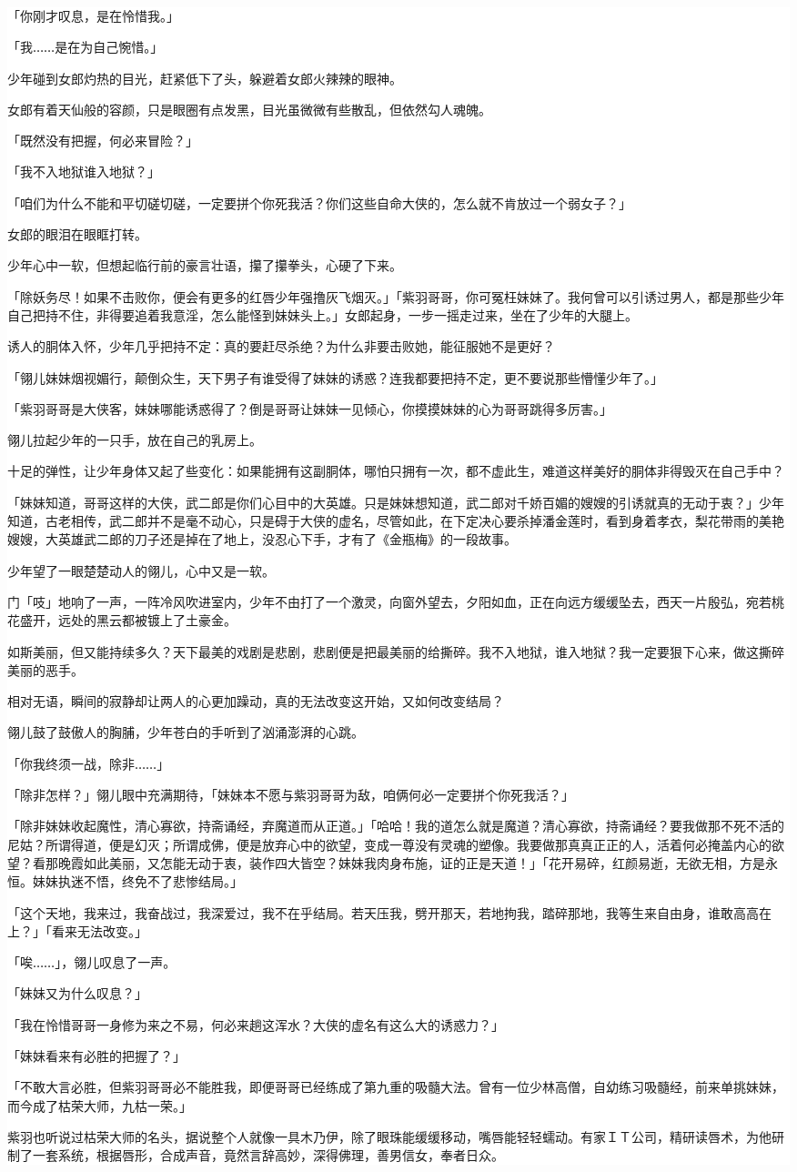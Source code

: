 「你刚才叹息，是在怜惜我。」

「我……是在为自己惋惜。」

少年碰到女郎灼热的目光，赶紧低下了头，躲避着女郎火辣辣的眼神。

女郎有着天仙般的容颜，只是眼圈有点发黑，目光虽微微有些散乱，但依然勾人魂魄。

「既然没有把握，何必来冒险？」

「我不入地狱谁入地狱？」

「咱们为什么不能和平切磋切磋，一定要拼个你死我活？你们这些自命大侠的，怎么就不肯放过一个弱女子？」

女郎的眼泪在眼眶打转。

少年心中一软，但想起临行前的豪言壮语，攥了攥拳头，心硬了下来。

「除妖务尽！如果不击败你，便会有更多的红唇少年强撸灰飞烟灭。」「紫羽哥哥，你可冤枉妹妹了。我何曾可以引诱过男人，都是那些少年自己把持不住，非得要追着我意淫，怎么能怪到妹妹头上。」女郎起身，一步一摇走过来，坐在了少年的大腿上。

诱人的胴体入怀，少年几乎把持不定：真的要赶尽杀绝？为什么非要击败她，能征服她不是更好？

「翎儿妹妹烟视媚行，颠倒众生，天下男子有谁受得了妹妹的诱惑？连我都要把持不定，更不要说那些懵懂少年了。」

「紫羽哥哥是大侠客，妹妹哪能诱惑得了？倒是哥哥让妹妹一见倾心，你摸摸妹妹的心为哥哥跳得多厉害。」

翎儿拉起少年的一只手，放在自己的乳房上。

十足的弹性，让少年身体又起了些变化：如果能拥有这副胴体，哪怕只拥有一次，都不虚此生，难道这样美好的胴体非得毁灭在自己手中？

「妹妹知道，哥哥这样的大侠，武二郎是你们心目中的大英雄。只是妹妹想知道，武二郎对千娇百媚的嫂嫂的引诱就真的无动于衷？」少年知道，古老相传，武二郎并不是毫不动心，只是碍于大侠的虚名，尽管如此，在下定决心要杀掉潘金莲时，看到身着孝衣，梨花带雨的美艳嫂嫂，大英雄武二郎的刀子还是掉在了地上，没忍心下手，才有了《金瓶梅》的一段故事。

少年望了一眼楚楚动人的翎儿，心中又是一软。

门「吱」地响了一声，一阵冷风吹进室内，少年不由打了一个激灵，向窗外望去，夕阳如血，正在向远方缓缓坠去，西天一片殷弘，宛若桃花盛开，远处的黑云都被镀上了土豪金。

如斯美丽，但又能持续多久？天下最美的戏剧是悲剧，悲剧便是把最美丽的给撕碎。我不入地狱，谁入地狱？我一定要狠下心来，做这撕碎美丽的恶手。

相对无语，瞬间的寂静却让两人的心更加躁动，真的无法改变这开始，又如何改变结局？

翎儿鼓了鼓傲人的胸脯，少年苍白的手听到了汹涌澎湃的心跳。

「你我终须一战，除非……」

「除非怎样？」翎儿眼中充满期待，「妹妹本不愿与紫羽哥哥为敌，咱俩何必一定要拼个你死我活？」

「除非妹妹收起魔性，清心寡欲，持斋诵经，弃魔道而从正道。」「哈哈！我的道怎么就是魔道？清心寡欲，持斋诵经？要我做那不死不活的尼姑？所谓得道，便是幻灭；所谓成佛，便是放弃心中的欲望，变成一尊没有灵魂的塑像。我要做那真真正正的人，活着何必掩盖内心的欲望？看那晚霞如此美丽，又怎能无动于衷，装作四大皆空？妹妹我肉身布施，证的正是天道！」「花开易碎，红颜易逝，无欲无相，方是永恒。妹妹执迷不悟，终免不了悲惨结局。」

「这个天地，我来过，我奋战过，我深爱过，我不在乎结局。若天压我，劈开那天，若地拘我，踏碎那地，我等生来自由身，谁敢高高在上？」「看来无法改变。」

「唉……」，翎儿叹息了一声。

「妹妹又为什么叹息？」

「我在怜惜哥哥一身修为来之不易，何必来趟这浑水？大侠的虚名有这么大的诱惑力？」

「妹妹看来有必胜的把握了？」

「不敢大言必胜，但紫羽哥哥必不能胜我，即便哥哥已经练成了第九重的吸髓大法。曾有一位少林高僧，自幼练习吸髓经，前来单挑妹妹，而今成了枯荣大师，九枯一荣。」

紫羽也听说过枯荣大师的名头，据说整个人就像一具木乃伊，除了眼珠能缓缓移动，嘴唇能轻轻蠕动。有家ＩＴ公司，精研读唇术，为他研制了一套系统，根据唇形，合成声音，竟然言辞高妙，深得佛理，善男信女，奉者日众。

